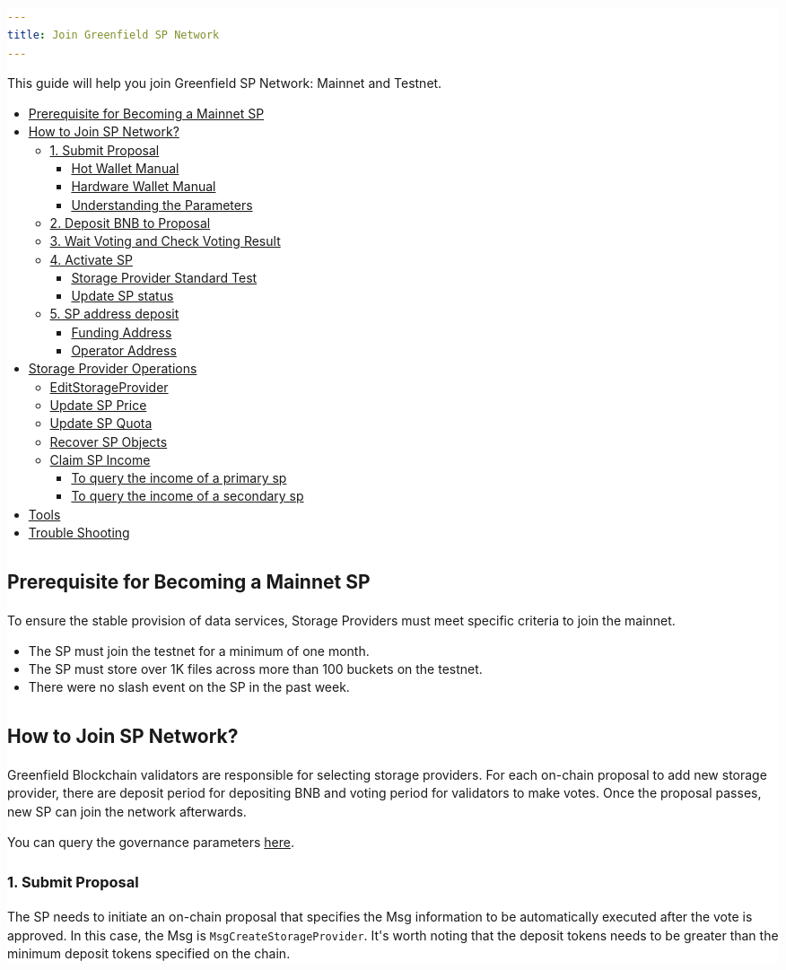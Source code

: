 ```yaml
---
title: Join Greenfield SP Network
---
```


This guide will help you join Greenfield SP Network: Mainnet and Testnet.

- [Prerequisite for Becoming a Mainnet SP](#prerequisite-for-becoming-a-mainnet-sp)
- [How to Join SP Network?](#how-to-join-sp-network)
  - [1. Submit Proposal](#1-submit-proposal)
    - [Hot Wallet Manual](#hot-wallet-manual)
    - [Hardware Wallet Manual](#hardware-wallet-manual)
    - [Understanding the Parameters](#understanding-the-parameters)
  - [2. Deposit BNB to Proposal](#2-deposit-bnb-to-proposal)
  - [3. Wait Voting and Check Voting Result](#3-wait-voting-and-check-voting-result)
  - [4. Activate SP](#4-activate-sp)
    - [Storage Provider Standard Test](#storage-provider-standard-test)
    - [Update SP status](#update-sp-status)
  - [5. SP address deposit](#5-sp-address-deposit)
    - [Funding Address](#funding-address)
    - [Operator Address](#operator-address)
- [Storage Provider Operations](#storage-provider-operations)
  - [EditStorageProvider](#editstorageprovider)
  - [Update SP Price](#update-sp-price)
  - [Update SP Quota](#update-sp-quota)
  - [Recover SP Objects](#recover-sp-objects)
  - [Claim SP Income](#claim-sp-income)
    - [To query the income of a primary sp](#to-query-the-income-of-a-primary-sp)
    - [To query the income of a secondary sp](#to-query-the-income-of-a-secondary-sp)
- [Tools](#tools)
- [Trouble Shooting](#trouble-shooting)

## Prerequisite for Becoming a Mainnet SP
To ensure the stable provision of data services, Storage Providers must meet specific criteria to join the mainnet.
- The SP must join the testnet for a minimum of one month.
- The SP must store over 1K files across more than 100 buckets on the testnet.
- There were no slash event on the SP in the past week.

## How to Join SP Network?

Greenfield Blockchain validators are responsible for selecting storage providers. For each on-chain proposal to add new storage provider, there are deposit period for depositing BNB and voting period for validators to make votes. Once the proposal passes, new SP can join the network afterwards.

You can query the governance parameters [here](https://docs.bnbchain.org/greenfield-docs/docs/greenfield-api/gov-v-1-params).

### 1. Submit Proposal

The SP needs to initiate an on-chain proposal that specifies the Msg information to be automatically executed after the vote is approved. In this case, the Msg is `MsgCreateStorageProvider`. It's worth noting that the deposit tokens needs to be greater than the minimum deposit tokens specified on the chain.
